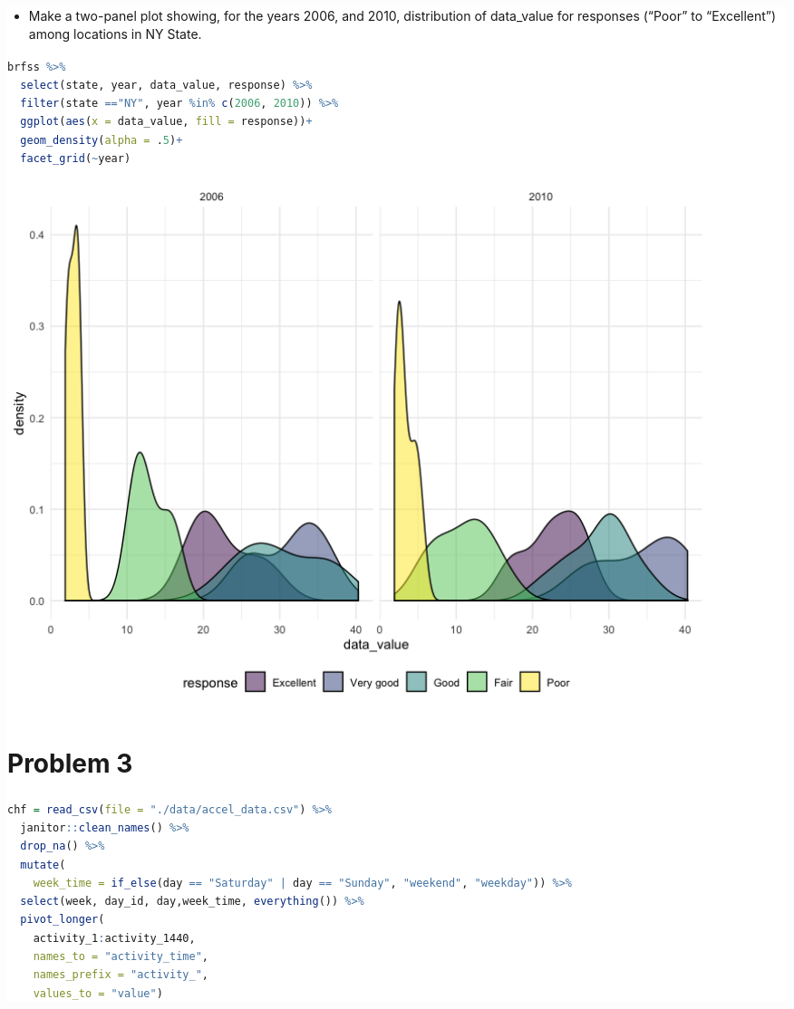   - Make a two-panel plot showing, for the years 2006, and 2010,
    distribution of data\_value for responses (“Poor” to “Excellent”)
    among locations in NY State.



``` r
brfss %>%
  select(state, year, data_value, response) %>% 
  filter(state =="NY", year %in% c(2006, 2010)) %>%
  ggplot(aes(x = data_value, fill = response))+
  geom_density(alpha = .5)+
  facet_grid(~year)
```

<img src="p8105_hw3_ob2305_files/figure-gfm/unnamed-chunk-12-1.png" width="90%" />

# Problem 3

``` r
chf = read_csv(file = "./data/accel_data.csv") %>% 
  janitor::clean_names() %>% 
  drop_na() %>% 
  mutate(
    week_time = if_else(day == "Saturday" | day == "Sunday", "weekend", "weekday")) %>% 
  select(week, day_id, day,week_time, everything()) %>% 
  pivot_longer(
    activity_1:activity_1440,
    names_to = "activity_time",
    names_prefix = "activity_",
    values_to = "value") 
```
